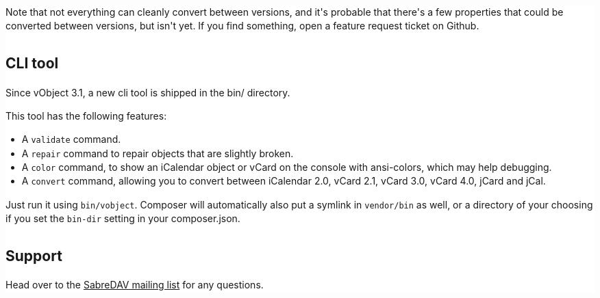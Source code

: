 Note that not everything can cleanly convert between versions, and it's
probable that there's a few properties that could be converted between
versions, but isn't yet. If you find something, open a feature request ticket
on Github.

CLI tool
--------

Since vObject 3.1, a new cli tool is shipped in the bin/ directory.

This tool has the following features:

* A `validate` command.
* A `repair` command to repair objects that are slightly broken.
* A `color` command, to show an iCalendar object or vCard on the console with
  ansi-colors, which may help debugging.
* A `convert` command, allowing you to convert between iCalendar 2.0, vCard 2.1,
  vCard 3.0, vCard 4.0, jCard and jCal.

Just run it using `bin/vobject`. Composer will automatically also put a
symlink in `vendor/bin` as well, or a directory of your choosing if you set
the `bin-dir` setting in your composer.json.

Support
-------

Head over to the [SabreDAV mailing list](http://groups.google.com/group/sabredav-discuss) for any questions.

[1]: /vobject/install

